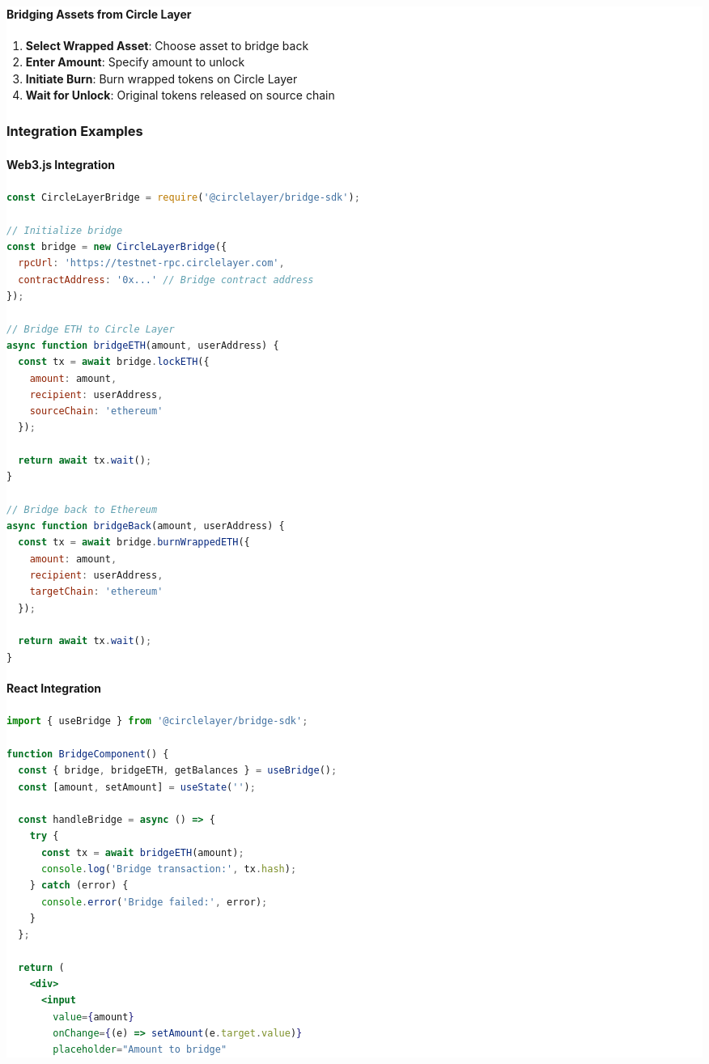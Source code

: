 #### Bridging Assets from Circle Layer
1. **Select Wrapped Asset**: Choose asset to bridge back
2. **Enter Amount**: Specify amount to unlock
3. **Initiate Burn**: Burn wrapped tokens on Circle Layer
4. **Wait for Unlock**: Original tokens released on source chain

### Integration Examples

#### Web3.js Integration
```javascript
const CircleLayerBridge = require('@circlelayer/bridge-sdk');

// Initialize bridge
const bridge = new CircleLayerBridge({
  rpcUrl: 'https://testnet-rpc.circlelayer.com',
  contractAddress: '0x...' // Bridge contract address
});

// Bridge ETH to Circle Layer
async function bridgeETH(amount, userAddress) {
  const tx = await bridge.lockETH({
    amount: amount,
    recipient: userAddress,
    sourceChain: 'ethereum'
  });
  
  return await tx.wait();
}

// Bridge back to Ethereum
async function bridgeBack(amount, userAddress) {
  const tx = await bridge.burnWrappedETH({
    amount: amount,
    recipient: userAddress,
    targetChain: 'ethereum'
  });
  
  return await tx.wait();
}
```

#### React Integration
```jsx
import { useBridge } from '@circlelayer/bridge-sdk';

function BridgeComponent() {
  const { bridge, bridgeETH, getBalances } = useBridge();
  const [amount, setAmount] = useState('');
  
  const handleBridge = async () => {
    try {
      const tx = await bridgeETH(amount);
      console.log('Bridge transaction:', tx.hash);
    } catch (error) {
      console.error('Bridge failed:', error);
    }
  };
  
  return (
    <div>
      <input 
        value={amount}
        onChange={(e) => setAmount(e.target.value)}
        placeholder="Amount to bridge"
```
